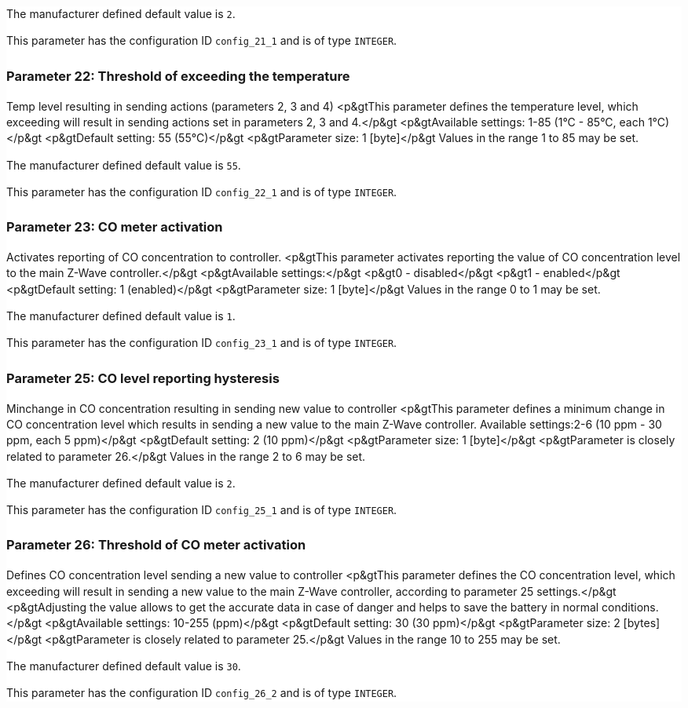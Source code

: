 The manufacturer defined default value is ```2```.

This parameter has the configuration ID ```config_21_1``` and is of type ```INTEGER```.


### Parameter 22: Threshold of exceeding the temperature

Temp level resulting in sending actions (parameters 2, 3 and 4)
<p&gtThis parameter defines the temperature level, which exceeding will result in sending actions set in parameters 2, 3 and 4.</p&gt <p&gtAvailable settings: 1-85 (1°C - 85°C, each 1°C)</p&gt <p&gtDefault setting: 55 (55°C)</p&gt <p&gtParameter size: 1 [byte]</p&gt
Values in the range 1 to 85 may be set.

The manufacturer defined default value is ```55```.

This parameter has the configuration ID ```config_22_1``` and is of type ```INTEGER```.


### Parameter 23: CO meter activation

Activates reporting of CO concentration to controller.
<p&gtThis parameter activates reporting the value of CO concentration level to the main Z-Wave controller.</p&gt <p&gtAvailable settings:</p&gt <p&gt0 - disabled</p&gt <p&gt1 - enabled</p&gt <p&gtDefault setting: 1 (enabled)</p&gt <p&gtParameter size: 1 [byte]</p&gt
Values in the range 0 to 1 may be set.

The manufacturer defined default value is ```1```.

This parameter has the configuration ID ```config_23_1``` and is of type ```INTEGER```.


### Parameter 25: CO level reporting hysteresis

Minchange in CO concentration resulting in sending new value to controller
<p&gtThis parameter defines a minimum change in CO concentration level which results in sending a new value to the main Z-Wave controller. Available settings:2-6 (10 ppm - 30 ppm, each 5 ppm)</p&gt <p&gtDefault setting: 2 (10 ppm)</p&gt <p&gtParameter size: 1 [byte]</p&gt <p&gtParameter is closely related to parameter 26.</p&gt
Values in the range 2 to 6 may be set.

The manufacturer defined default value is ```2```.

This parameter has the configuration ID ```config_25_1``` and is of type ```INTEGER```.


### Parameter 26: Threshold of CO meter activation

Defines CO concentration level sending a new value to controller
<p&gtThis parameter defines the CO concentration level, which exceeding will result in sending a new value to the main Z-Wave controller, according to parameter 25 settings.</p&gt <p&gtAdjusting the value allows to get the accurate data in case of danger and helps to save the battery in normal conditions.</p&gt <p&gtAvailable settings: 10-255 (ppm)</p&gt <p&gtDefault setting: 30 (30 ppm)</p&gt <p&gtParameter size: 2 [bytes]</p&gt <p&gtParameter is closely related to parameter 25.</p&gt
Values in the range 10 to 255 may be set.

The manufacturer defined default value is ```30```.

This parameter has the configuration ID ```config_26_2``` and is of type ```INTEGER```.
